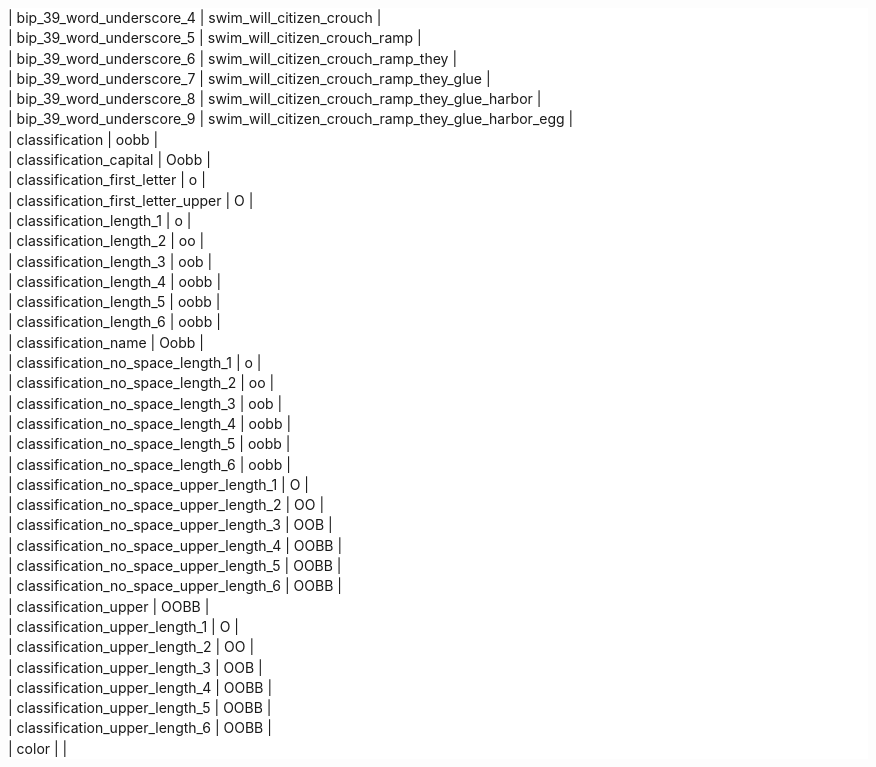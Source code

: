 | bip_39_word_underscore_4 | swim_will_citizen_crouch |  
| bip_39_word_underscore_5 | swim_will_citizen_crouch_ramp |  
| bip_39_word_underscore_6 | swim_will_citizen_crouch_ramp_they |  
| bip_39_word_underscore_7 | swim_will_citizen_crouch_ramp_they_glue |  
| bip_39_word_underscore_8 | swim_will_citizen_crouch_ramp_they_glue_harbor |  
| bip_39_word_underscore_9 | swim_will_citizen_crouch_ramp_they_glue_harbor_egg |  
| classification | oobb |  
| classification_capital | Oobb |  
| classification_first_letter | o |  
| classification_first_letter_upper | O |  
| classification_length_1 | o |  
| classification_length_2 | oo |  
| classification_length_3 | oob |  
| classification_length_4 | oobb |  
| classification_length_5 | oobb |  
| classification_length_6 | oobb |  
| classification_name | Oobb |  
| classification_no_space_length_1 | o |  
| classification_no_space_length_2 | oo |  
| classification_no_space_length_3 | oob |  
| classification_no_space_length_4 | oobb |  
| classification_no_space_length_5 | oobb |  
| classification_no_space_length_6 | oobb |  
| classification_no_space_upper_length_1 | O |  
| classification_no_space_upper_length_2 | OO |  
| classification_no_space_upper_length_3 | OOB |  
| classification_no_space_upper_length_4 | OOBB |  
| classification_no_space_upper_length_5 | OOBB |  
| classification_no_space_upper_length_6 | OOBB |  
| classification_upper | OOBB |  
| classification_upper_length_1 | O |  
| classification_upper_length_2 | OO |  
| classification_upper_length_3 | OOB |  
| classification_upper_length_4 | OOBB |  
| classification_upper_length_5 | OOBB |  
| classification_upper_length_6 | OOBB |  
| color |  |  
